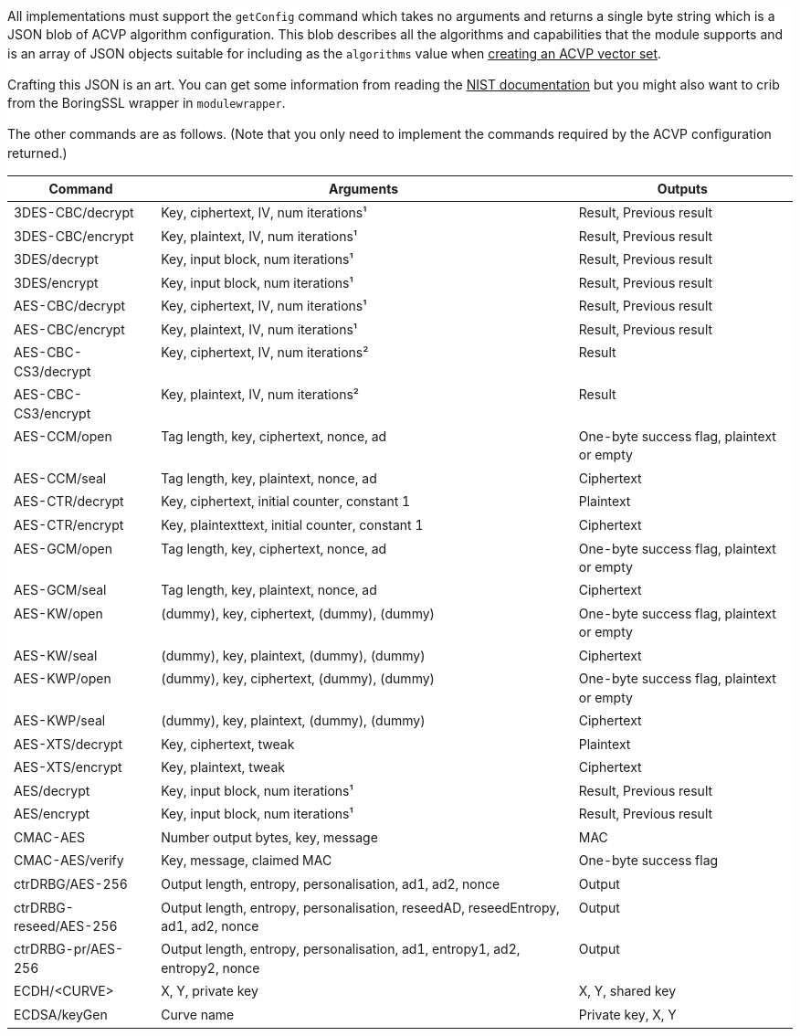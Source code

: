 All implementations must support the `getConfig` command which takes no arguments and returns a single byte string which is a JSON blob of ACVP algorithm configuration. This blob describes all the algorithms and capabilities that the module supports and is an array of JSON objects suitable for including as the `algorithms` value when [creating an ACVP vector set](http://usnistgov.github.io/ACVP/artifacts/draft-fussell-acvp-spec-00.html#rfc.section.11.15.2.1).

Crafting this JSON is an art. You can get some information from reading the [NIST documentation](https://github.com/usnistgov/ACVP#supported-algorithms) but you might also want to crib from the BoringSSL wrapper in `modulewrapper`.

The other commands are as follows. (Note that you only need to implement the commands required by the ACVP configuration returned.)

| Command              | Arguments                 | Outputs |
|----------------------|---------------------------|---------|
| 3DES-CBC/decrypt     | Key, ciphertext, IV, num iterations¹ | Result, Previous result |
| 3DES-CBC/encrypt     | Key, plaintext, IV, num iterations¹ | Result, Previous result |
| 3DES/decrypt         | Key, input block, num iterations¹ | Result, Previous result |
| 3DES/encrypt         | Key, input block, num iterations¹ | Result, Previous result |
| AES-CBC/decrypt      | Key, ciphertext, IV, num iterations¹ | Result, Previous result |
| AES-CBC/encrypt      | Key, plaintext, IV, num iterations¹ | Result, Previous result |
| AES-CBC-CS3/decrypt  | Key, ciphertext, IV, num iterations² | Result |
| AES-CBC-CS3/encrypt  | Key, plaintext, IV, num iterations²  | Result |
| AES-CCM/open         | Tag length, key, ciphertext, nonce, ad | One-byte success flag, plaintext or empty |
| AES-CCM/seal         | Tag length, key, plaintext, nonce, ad | Ciphertext |
| AES-CTR/decrypt      | Key, ciphertext, initial counter, constant 1 | Plaintext |
| AES-CTR/encrypt      | Key, plaintexttext, initial counter, constant 1 | Ciphertext |
| AES-GCM/open         | Tag length, key, ciphertext, nonce, ad | One-byte success flag, plaintext or empty |
| AES-GCM/seal         | Tag length, key, plaintext, nonce, ad | Ciphertext |
| AES-KW/open          | (dummy), key, ciphertext, (dummy), (dummy) | One-byte success flag, plaintext or empty |
| AES-KW/seal          | (dummy), key, plaintext, (dummy), (dummy) | Ciphertext |
| AES-KWP/open         | (dummy), key, ciphertext, (dummy), (dummy) | One-byte success flag, plaintext or empty |
| AES-KWP/seal         | (dummy), key, plaintext, (dummy), (dummy) | Ciphertext |
| AES-XTS/decrypt      | Key, ciphertext, tweak | Plaintext |
| AES-XTS/encrypt      | Key, plaintext, tweak | Ciphertext |
| AES/decrypt          | Key, input block, num iterations¹ | Result, Previous result |
| AES/encrypt          | Key, input block, num iterations¹ | Result, Previous result |
| CMAC-AES             | Number output bytes, key, message | MAC |
| CMAC-AES/verify      | Key, message, claimed MAC | One-byte success flag |
| ctrDRBG/AES-256      | Output length, entropy, personalisation, ad1, ad2, nonce | Output |
| ctrDRBG-reseed/AES-256| Output length, entropy, personalisation, reseedAD, reseedEntropy, ad1, ad2, nonce | Output |
| ctrDRBG-pr/AES-256   | Output length, entropy, personalisation, ad1, entropy1, ad2, entropy2, nonce | Output |
| ECDH/&lt;CURVE&gt;   | X, Y, private key | X, Y, shared key |
| ECDSA/keyGen         | Curve name | Private key, X, Y |